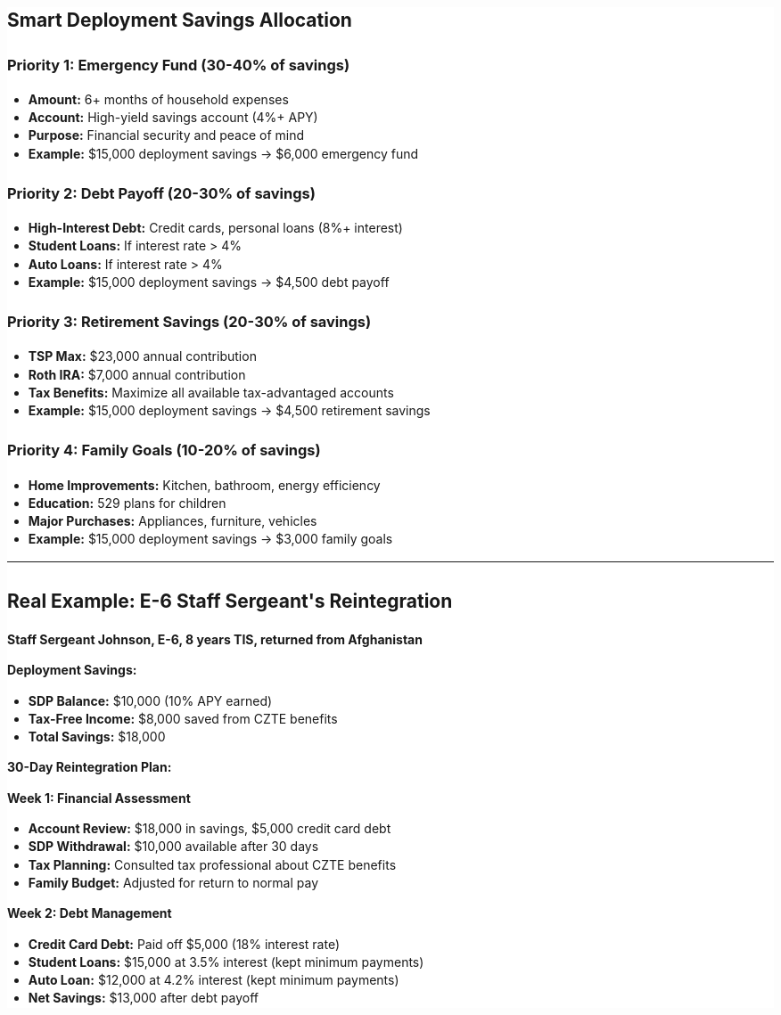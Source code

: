 
## Smart Deployment Savings Allocation

### Priority 1: Emergency Fund (30-40% of savings)
- **Amount:** 6+ months of household expenses
- **Account:** High-yield savings account (4%+ APY)
- **Purpose:** Financial security and peace of mind
- **Example:** $15,000 deployment savings → $6,000 emergency fund

### Priority 2: Debt Payoff (20-30% of savings)
- **High-Interest Debt:** Credit cards, personal loans (8%+ interest)
- **Student Loans:** If interest rate > 4%
- **Auto Loans:** If interest rate > 4%
- **Example:** $15,000 deployment savings → $4,500 debt payoff

### Priority 3: Retirement Savings (20-30% of savings)
- **TSP Max:** $23,000 annual contribution
- **Roth IRA:** $7,000 annual contribution
- **Tax Benefits:** Maximize all available tax-advantaged accounts
- **Example:** $15,000 deployment savings → $4,500 retirement savings

### Priority 4: Family Goals (10-20% of savings)
- **Home Improvements:** Kitchen, bathroom, energy efficiency
- **Education:** 529 plans for children
- **Major Purchases:** Appliances, furniture, vehicles
- **Example:** $15,000 deployment savings → $3,000 family goals

---

## Real Example: E-6 Staff Sergeant's Reintegration

**Staff Sergeant Johnson, E-6, 8 years TIS, returned from Afghanistan**

**Deployment Savings:**
- **SDP Balance:** $10,000 (10% APY earned)
- **Tax-Free Income:** $8,000 saved from CZTE benefits
- **Total Savings:** $18,000

**30-Day Reintegration Plan:**

**Week 1: Financial Assessment**
- **Account Review:** $18,000 in savings, $5,000 credit card debt
- **SDP Withdrawal:** $10,000 available after 30 days
- **Tax Planning:** Consulted tax professional about CZTE benefits
- **Family Budget:** Adjusted for return to normal pay

**Week 2: Debt Management**
- **Credit Card Debt:** Paid off $5,000 (18% interest rate)
- **Student Loans:** $15,000 at 3.5% interest (kept minimum payments)
- **Auto Loan:** $12,000 at 4.2% interest (kept minimum payments)
- **Net Savings:** $13,000 after debt payoff
